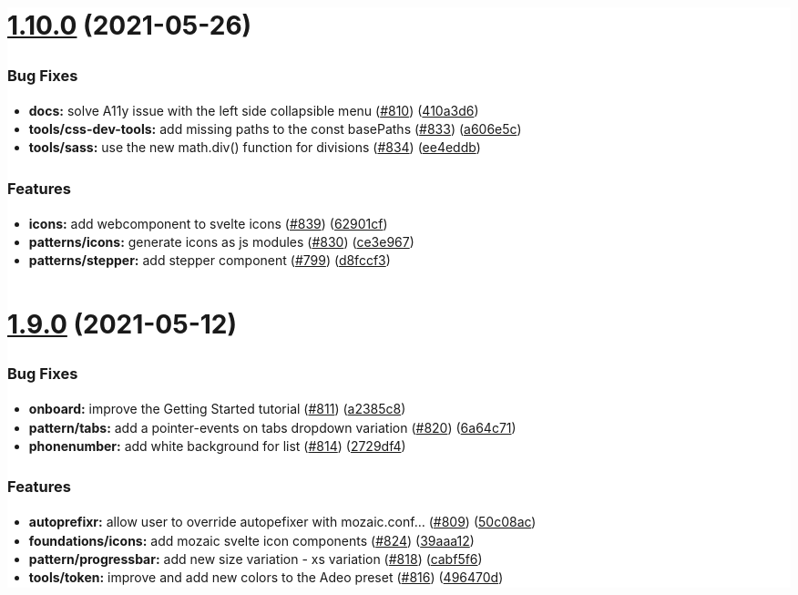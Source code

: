 # [1.10.0](https://github.com/adeo/mozaic-design-system/compare/v1.9.0...v1.10.0) (2021-05-26)

### Bug Fixes

- **docs:** solve A11y issue with the left side collapsible menu ([#810](https://github.com/adeo/mozaic-design-system/issues/810)) ([410a3d6](https://github.com/adeo/mozaic-design-system/commit/410a3d6c2e6b5afa6524f2dab90de48eba802ab7))
- **tools/css-dev-tools:** add missing paths to the const basePaths ([#833](https://github.com/adeo/mozaic-design-system/issues/833)) ([a606e5c](https://github.com/adeo/mozaic-design-system/commit/a606e5c0a798e8e184281a43af593449555ea796))
- **tools/sass:** use the new math.div() function for divisions ([#834](https://github.com/adeo/mozaic-design-system/issues/834)) ([ee4eddb](https://github.com/adeo/mozaic-design-system/commit/ee4eddb9340c12a6ffd7ef151d4692e924304f95))

### Features

- **icons:** add webcomponent to svelte icons ([#839](https://github.com/adeo/mozaic-design-system/issues/839)) ([62901cf](https://github.com/adeo/mozaic-design-system/commit/62901cfdbe295f9471d5a3e1f4f8c90b915af15d))
- **patterns/icons:** generate icons as js modules ([#830](https://github.com/adeo/mozaic-design-system/issues/830)) ([ce3e967](https://github.com/adeo/mozaic-design-system/commit/ce3e9676453d78dfe35369cd2af1c391fcf76603))
- **patterns/stepper:** add stepper component ([#799](https://github.com/adeo/mozaic-design-system/issues/799)) ([d8fccf3](https://github.com/adeo/mozaic-design-system/commit/d8fccf3f260427aa52f5d02c18fa82b004f4415b))

# [1.9.0](https://github.com/adeo/mozaic-design-system/compare/v1.8.0...v1.9.0) (2021-05-12)

### Bug Fixes

- **onboard:** improve the Getting Started tutorial ([#811](https://github.com/adeo/mozaic-design-system/issues/811)) ([a2385c8](https://github.com/adeo/mozaic-design-system/commit/a2385c86da95a4209773502916cbd1ec23b47b11))
- **pattern/tabs:** add a pointer-events on tabs dropdown variation ([#820](https://github.com/adeo/mozaic-design-system/issues/820)) ([6a64c71](https://github.com/adeo/mozaic-design-system/commit/6a64c717c405a79311bccc25e6a5a4e37b7717dd))
- **phonenumber:** add white background for list ([#814](https://github.com/adeo/mozaic-design-system/issues/814)) ([2729df4](https://github.com/adeo/mozaic-design-system/commit/2729df466f7f7e762e6dee74fe26e985ed79066c))

### Features

- **autoprefixr:** allow user to override autopefixer with mozaic.conf… ([#809](https://github.com/adeo/mozaic-design-system/issues/809)) ([50c08ac](https://github.com/adeo/mozaic-design-system/commit/50c08ac030e0dab9dc6deb3136c2ac77f65b1373))
- **foundations/icons:** add mozaic svelte icon components ([#824](https://github.com/adeo/mozaic-design-system/issues/824)) ([39aaa12](https://github.com/adeo/mozaic-design-system/commit/39aaa1206116a1abfbf328c89141f09192f3190c))
- **pattern/progressbar:** add new size variation - xs variation ([#818](https://github.com/adeo/mozaic-design-system/issues/818)) ([cabf5f6](https://github.com/adeo/mozaic-design-system/commit/cabf5f6b2a82912b90b62d6b73bb1776a5d47e01))
- **tools/token:** improve and add new colors to the Adeo preset ([#816](https://github.com/adeo/mozaic-design-system/issues/816)) ([496470d](https://github.com/adeo/mozaic-design-system/commit/496470d280cfb0d13468268b97bbe6ff33b598a6))
